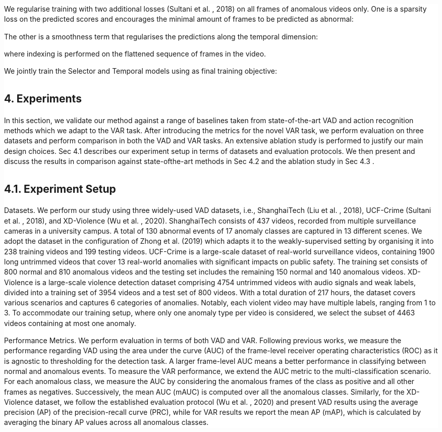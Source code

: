 

We regularise training with two additional losses (Sultani et al. , 2018) on all frames of anomalous videos only. One is a sparsity loss on the predicted scores and encourages the minimal amount of frames to be predicted as abnormal:



The other is a smoothness term that regularises the predictions along the temporal dimension:



where indexing is performed on the flattened sequence of frames in the video.

We jointly train the Selector and Temporal models using as final training objective:



## 4. Experiments

In this section, we validate our method against a range of baselines taken from state-of-the-art VAD and action recognition methods which we adapt to the VAR task. After introducing the metrics for the novel VAR task, we perform evaluation on three datasets and perform comparison in both the VAD and VAR tasks. An extensive ablation study is performed to justify our main design choices. Sec 4.1 describes our experiment setup in terms of datasets and evaluation protocols. We then present and discuss the results in comparison against state-ofthe-art methods in Sec 4.2 and the ablation study in Sec 4.3 .

## 4.1. Experiment Setup

Datasets. We perform our study using three widely-used VAD datasets, i.e., ShanghaiTech (Liu et al. , 2018), UCF-Crime (Sultani et al. , 2018), and XD-Violence (Wu et al. , 2020). ShanghaiTech consists of 437 videos, recorded from multiple surveillance cameras in a university campus. A total of 130 abnormal events of 17 anomaly classes are captured in 13 different scenes. We adopt the dataset in the configuration of Zhong et al. (2019) which adapts it to the weakly-supervised setting by organising it into 238 training videos and 199 testing videos. UCF-Crime is a large-scale dataset of real-world surveillance videos, containing 1900 long untrimmed videos that cover 13 real-world anomalies with significant impacts on public safety. The training set consists of 800 normal and 810 anomalous videos and the testing set includes the remaining 150 normal and 140 anomalous videos. XD-Violence is a large-scale violence detection dataset comprising 4754 untrimmed videos with audio signals and weak labels, divided into a training set of 3954 videos and a test set of 800 videos. With a total duration of 217 hours, the dataset covers various scenarios and captures 6 categories of anomalies. Notably, each violent video may have multiple labels, ranging from 1 to 3. To accommodate our training setup, where only one anomaly type per video is considered, we select the subset of 4463 videos containing at most one anomaly.

Performance Metrics. We perform evaluation in terms of both VAD and VAR. Following previous works, we measure the performance regarding VAD using the area under the curve (AUC) of the frame-level receiver operating characteristics (ROC) as it is agnostic to thresholding for the detection task. A larger frame-level AUC means a better performance in classifying between normal and anomalous events. To measure the VAR performance, we extend the AUC metric to the multi-classification scenario. For each anomalous class, we measure the AUC by considering the anomalous frames of the class as positive and all other frames as negatives. Successively, the mean AUC (mAUC) is computed over all the anomalous classes. Similarly, for the XD-Violence dataset, we follow the established evaluation protocol (Wu et al. , 2020) and present VAD results using the average precision (AP) of the precision-recall curve (PRC), while for VAR results we report the mean AP (mAP), which is calculated by averaging the binary AP values across all anomalous classes.
